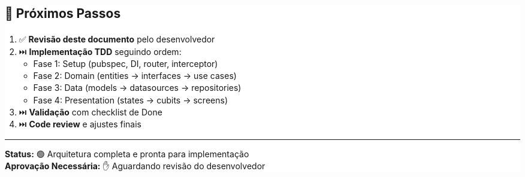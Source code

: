 
## 📝 Próximos Passos

1. ✅ **Revisão deste documento** pelo desenvolvedor
2. ⏭️ **Implementação TDD** seguindo ordem:
   - Fase 1: Setup (pubspec, DI, router, interceptor)
   - Fase 2: Domain (entities → interfaces → use cases)
   - Fase 3: Data (models → datasources → repositories)
   - Fase 4: Presentation (states → cubits → screens)
3. ⏭️ **Validação** com checklist de Done
4. ⏭️ **Code review** e ajustes finais

---

**Status:** 🟢 Arquitetura completa e pronta para implementação  
**Aprovação Necessária:** ✋ Aguardando revisão do desenvolvedor

